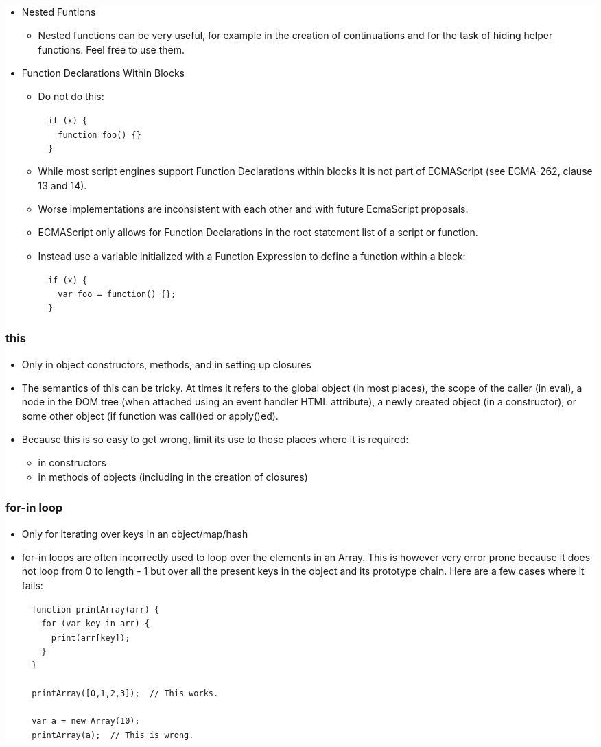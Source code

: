 + Nested Funtions

    + Nested functions can be very useful, for example in the creation of continuations and for the task of hiding helper functions. Feel free to use them.

+ Function Declarations Within Blocks

    + Do not do this:

            if (x) {
              function foo() {}
            }

    + While most script engines support Function Declarations within blocks it is not part of ECMAScript (see ECMA-262, clause 13 and 14). 

    + Worse implementations are inconsistent with each other and with future EcmaScript proposals. 

    + ECMAScript only allows for Function Declarations in the root statement list of a script or function.

    + Instead use a variable initialized with a Function Expression to define a function within a block:

            if (x) {
              var foo = function() {};
            }

### this

+ Only in object constructors, methods, and in setting up closures

+ The semantics of this can be tricky. At times it refers to the global object (in most places), the scope of the caller (in eval), a node in the DOM tree (when attached using an event handler HTML attribute), a newly created object (in a constructor), or some other object (if function was call()ed or apply()ed).

+ Because this is so easy to get wrong, limit its use to those places where it is required:

    + in constructors
    + in methods of objects (including in the creation of closures)

### for-in loop

+ Only for iterating over keys in an object/map/hash

+ for-in loops are often incorrectly used to loop over the elements in an Array. This is however very error prone because it does not loop from 0 to length - 1 but over all the present keys in the object and its prototype chain. Here are a few cases where it fails:

        function printArray(arr) {
          for (var key in arr) {
            print(arr[key]);
          }
        }

        printArray([0,1,2,3]);  // This works.

        var a = new Array(10);
        printArray(a);  // This is wrong.

